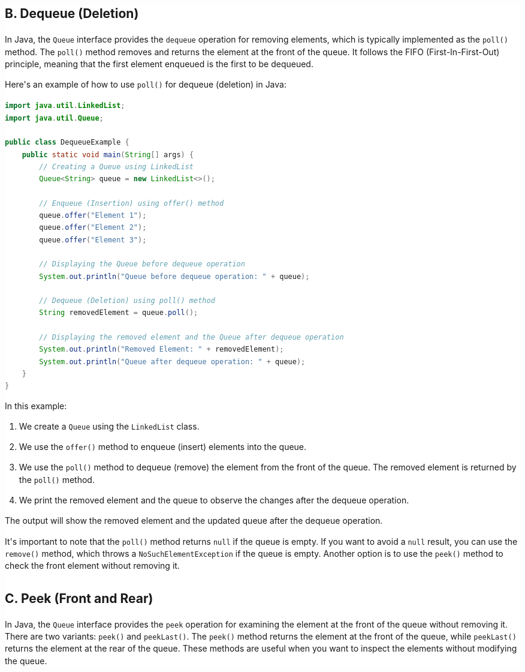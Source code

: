 ## B. Dequeue (Deletion)
In Java, the `Queue` interface provides the `dequeue` operation for removing elements, which is typically implemented as the `poll()` method. The `poll()` method removes and returns the element at the front of the queue. It follows the FIFO (First-In-First-Out) principle, meaning that the first element enqueued is the first to be dequeued.

Here's an example of how to use `poll()` for dequeue (deletion) in Java:

```java
import java.util.LinkedList;
import java.util.Queue;

public class DequeueExample {
    public static void main(String[] args) {
        // Creating a Queue using LinkedList
        Queue<String> queue = new LinkedList<>();

        // Enqueue (Insertion) using offer() method
        queue.offer("Element 1");
        queue.offer("Element 2");
        queue.offer("Element 3");

        // Displaying the Queue before dequeue operation
        System.out.println("Queue before dequeue operation: " + queue);

        // Dequeue (Deletion) using poll() method
        String removedElement = queue.poll();

        // Displaying the removed element and the Queue after dequeue operation
        System.out.println("Removed Element: " + removedElement);
        System.out.println("Queue after dequeue operation: " + queue);
    }
}
```

In this example:

1. We create a `Queue` using the `LinkedList` class.

2. We use the `offer()` method to enqueue (insert) elements into the queue.

3. We use the `poll()` method to dequeue (remove) the element from the front of the queue. The removed element is returned by the `poll()` method.

4. We print the removed element and the queue to observe the changes after the dequeue operation.

The output will show the removed element and the updated queue after the dequeue operation.

It's important to note that the `poll()` method returns `null` if the queue is empty. If you want to avoid a `null` result, you can use the `remove()` method, which throws a `NoSuchElementException` if the queue is empty. Another option is to use the `peek()` method to check the front element without removing it.

## C. Peek (Front and Rear)
In Java, the `Queue` interface provides the `peek` operation for examining the element at the front of the queue without removing it. There are two variants: `peek()` and `peekLast()`. The `peek()` method returns the element at the front of the queue, while `peekLast()` returns the element at the rear of the queue. These methods are useful when you want to inspect the elements without modifying the queue.
